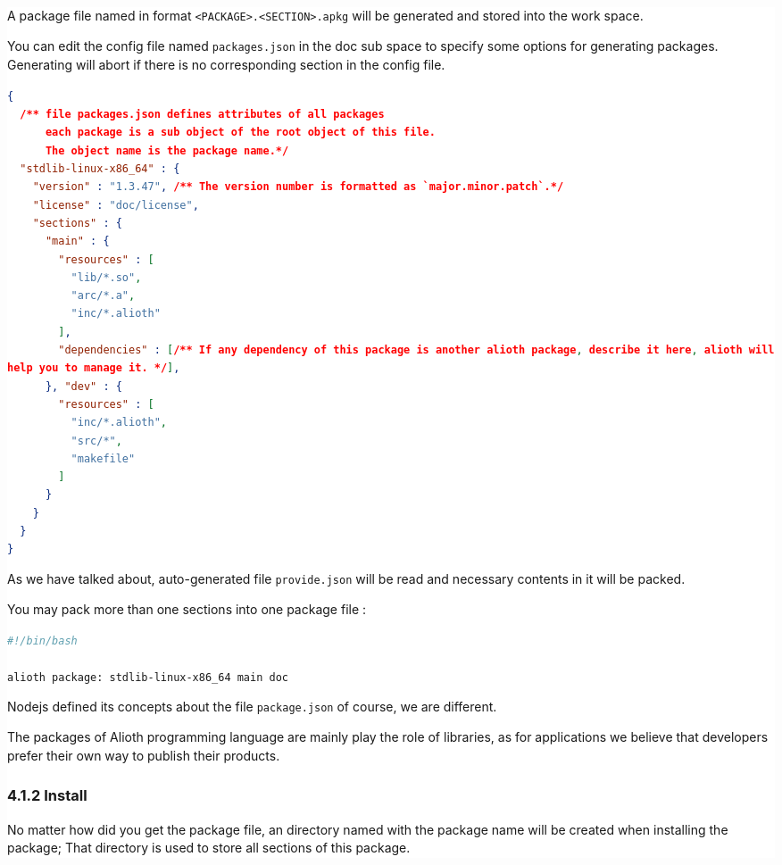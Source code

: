 A package file named in format `<PACKAGE>.<SECTION>.apkg` will be generated and stored into the work space.

You can edit the config file named `packages.json` in the doc sub space to specify some options for generating packages. Generating will abort if there is no corresponding section in the config file.

~~~json
{
  /** file packages.json defines attributes of all packages
      each package is a sub object of the root object of this file.
      The object name is the package name.*/
  "stdlib-linux-x86_64" : {
    "version" : "1.3.47", /** The version number is formatted as `major.minor.patch`.*/
    "license" : "doc/license",
    "sections" : {
      "main" : {
        "resources" : [
          "lib/*.so",
          "arc/*.a",
          "inc/*.alioth"
        ],
        "dependencies" : [/** If any dependency of this package is another alioth package, describe it here, alioth will help you to manage it. */],
      }, "dev" : {
        "resources" : [
          "inc/*.alioth",
          "src/*",
          "makefile"
        ]
      }
    }
  }
}
~~~

As we have talked about, auto-generated file `provide.json` will be read and necessary contents in it will be packed.

You may pack more than one sections into one package file :

~~~bash
#!/bin/bash

alioth package: stdlib-linux-x86_64 main doc
~~~

Nodejs defined its concepts about the file `package.json` of course, we are different.

The packages of Alioth programming language are mainly play the role of libraries, as for applications we believe that developers prefer their own way to publish their products.

### 4.1.2 Install

No matter how did you get the package file, an directory named with the package name will be created when installing the package; That directory is used to store all sections of this package.
